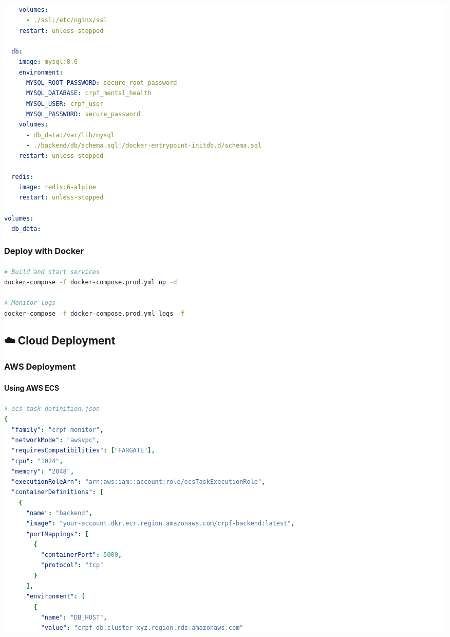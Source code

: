 ```yaml
    volumes:
      - ./ssl:/etc/nginx/ssl
    restart: unless-stopped

  db:
    image: mysql:8.0
    environment:
      MYSQL_ROOT_PASSWORD: secure_root_password
      MYSQL_DATABASE: crpf_mental_health
      MYSQL_USER: crpf_user
      MYSQL_PASSWORD: secure_password
    volumes:
      - db_data:/var/lib/mysql
      - ./backend/db/schema.sql:/docker-entrypoint-initdb.d/schema.sql
    restart: unless-stopped

  redis:
    image: redis:6-alpine
    restart: unless-stopped

volumes:
  db_data:
```

### Deploy with Docker

```bash
# Build and start services
docker-compose -f docker-compose.prod.yml up -d

# Monitor logs
docker-compose -f docker-compose.prod.yml logs -f
```

## ☁️ Cloud Deployment

### AWS Deployment

#### Using AWS ECS

```yaml
# ecs-task-definition.json
{
  "family": "crpf-monitor",
  "networkMode": "awsvpc",
  "requiresCompatibilities": ["FARGATE"],
  "cpu": "1024",
  "memory": "2048",
  "executionRoleArn": "arn:aws:iam::account:role/ecsTaskExecutionRole",
  "containerDefinitions": [
    {
      "name": "backend",
      "image": "your-account.dkr.ecr.region.amazonaws.com/crpf-backend:latest",
      "portMappings": [
        {
          "containerPort": 5000,
          "protocol": "tcp"
        }
      ],
      "environment": [
        {
          "name": "DB_HOST",
          "value": "crpf-db.cluster-xyz.region.rds.amazonaws.com"
```